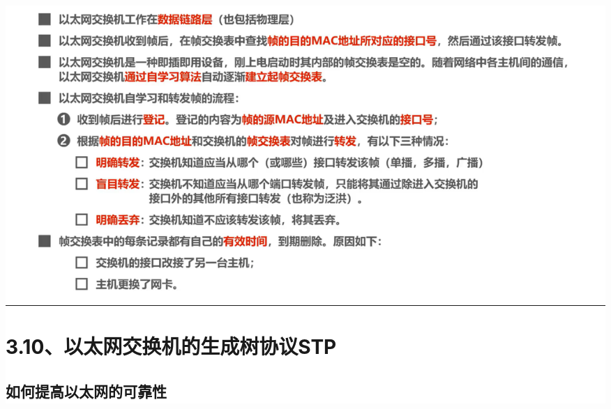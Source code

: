 ![image-20201015170739679](计算机网络第三章（数据链路层）.assets/image-20201015170739679.png)



------



# 3.10、以太网交换机的生成树协议STP

## 如何提高以太网的可靠性
